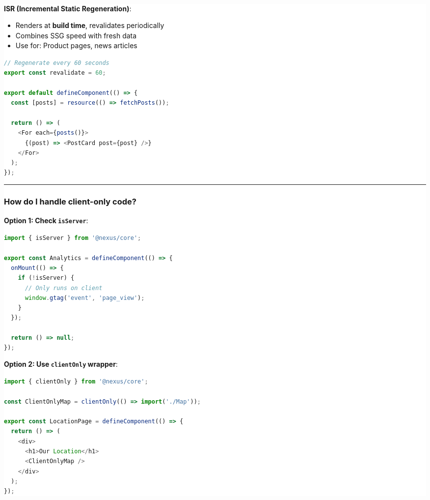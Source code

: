 **ISR (Incremental Static Regeneration)**:
- Renders at **build time**, revalidates periodically
- Combines SSG speed with fresh data
- Use for: Product pages, news articles

```typescript
// Regenerate every 60 seconds
export const revalidate = 60;

export default defineComponent(() => {
  const [posts] = resource(() => fetchPosts());

  return () => (
    <For each={posts()}>
      {(post) => <PostCard post={post} />}
    </For>
  );
});
```

---

### How do I handle client-only code?

**Option 1: Check `isServer`**:
```typescript
import { isServer } from '@nexus/core';

export const Analytics = defineComponent(() => {
  onMount(() => {
    if (!isServer) {
      // Only runs on client
      window.gtag('event', 'page_view');
    }
  });

  return () => null;
});
```

**Option 2: Use `clientOnly` wrapper**:
```typescript
import { clientOnly } from '@nexus/core';

const ClientOnlyMap = clientOnly(() => import('./Map'));

export const LocationPage = defineComponent(() => {
  return () => (
    <div>
      <h1>Our Location</h1>
      <ClientOnlyMap />
    </div>
  );
});
```
